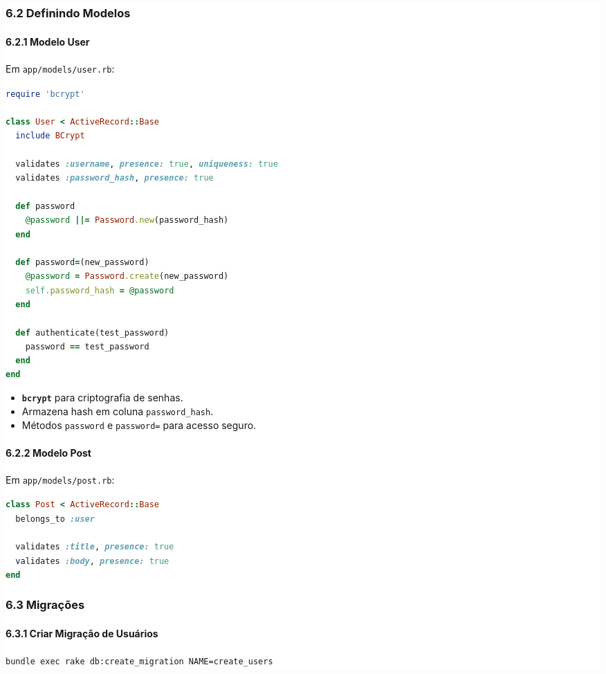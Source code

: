 ### 6.2 Definindo Modelos

#### 6.2.1 Modelo User

Em `app/models/user.rb`:

```ruby
require 'bcrypt'

class User < ActiveRecord::Base
  include BCrypt

  validates :username, presence: true, uniqueness: true
  validates :password_hash, presence: true

  def password
    @password ||= Password.new(password_hash)
  end

  def password=(new_password)
    @password = Password.create(new_password)
    self.password_hash = @password
  end

  def authenticate(test_password)
    password == test_password
  end
end
```

* **`bcrypt`** para criptografia de senhas.
* Armazena hash em coluna `password_hash`.
* Métodos `password` e `password=` para acesso seguro.

#### 6.2.2 Modelo Post

Em `app/models/post.rb`:

```ruby
class Post < ActiveRecord::Base
  belongs_to :user

  validates :title, presence: true
  validates :body, presence: true
end
```

### 6.3 Migrações

#### 6.3.1 Criar Migração de Usuários

```bash
bundle exec rake db:create_migration NAME=create_users
```

